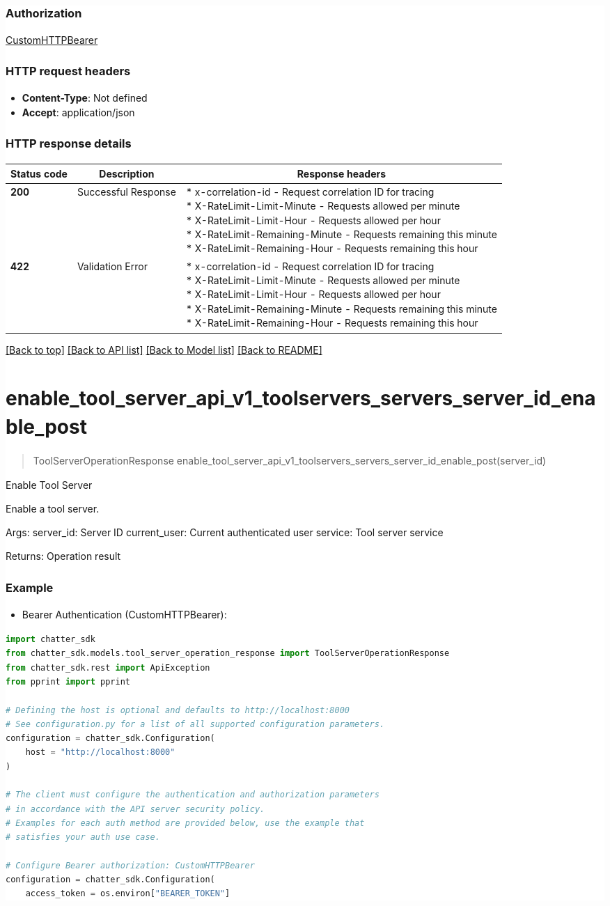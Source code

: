 ### Authorization

[CustomHTTPBearer](../README.md#CustomHTTPBearer)

### HTTP request headers

 - **Content-Type**: Not defined
 - **Accept**: application/json

### HTTP response details

| Status code | Description | Response headers |
|-------------|-------------|------------------|
**200** | Successful Response |  * x-correlation-id - Request correlation ID for tracing <br>  * X-RateLimit-Limit-Minute - Requests allowed per minute <br>  * X-RateLimit-Limit-Hour - Requests allowed per hour <br>  * X-RateLimit-Remaining-Minute - Requests remaining this minute <br>  * X-RateLimit-Remaining-Hour - Requests remaining this hour <br>  |
**422** | Validation Error |  * x-correlation-id - Request correlation ID for tracing <br>  * X-RateLimit-Limit-Minute - Requests allowed per minute <br>  * X-RateLimit-Limit-Hour - Requests allowed per hour <br>  * X-RateLimit-Remaining-Minute - Requests remaining this minute <br>  * X-RateLimit-Remaining-Hour - Requests remaining this hour <br>  |

[[Back to top]](#) [[Back to API list]](../README.md#documentation-for-api-endpoints) [[Back to Model list]](../README.md#documentation-for-models) [[Back to README]](../README.md)

# **enable_tool_server_api_v1_toolservers_servers_server_id_enable_post**
> ToolServerOperationResponse enable_tool_server_api_v1_toolservers_servers_server_id_enable_post(server_id)

Enable Tool Server

Enable a tool server.

Args:
    server_id: Server ID
    current_user: Current authenticated user
    service: Tool server service

Returns:
    Operation result

### Example

* Bearer Authentication (CustomHTTPBearer):

```python
import chatter_sdk
from chatter_sdk.models.tool_server_operation_response import ToolServerOperationResponse
from chatter_sdk.rest import ApiException
from pprint import pprint

# Defining the host is optional and defaults to http://localhost:8000
# See configuration.py for a list of all supported configuration parameters.
configuration = chatter_sdk.Configuration(
    host = "http://localhost:8000"
)

# The client must configure the authentication and authorization parameters
# in accordance with the API server security policy.
# Examples for each auth method are provided below, use the example that
# satisfies your auth use case.

# Configure Bearer authorization: CustomHTTPBearer
configuration = chatter_sdk.Configuration(
    access_token = os.environ["BEARER_TOKEN"]
```